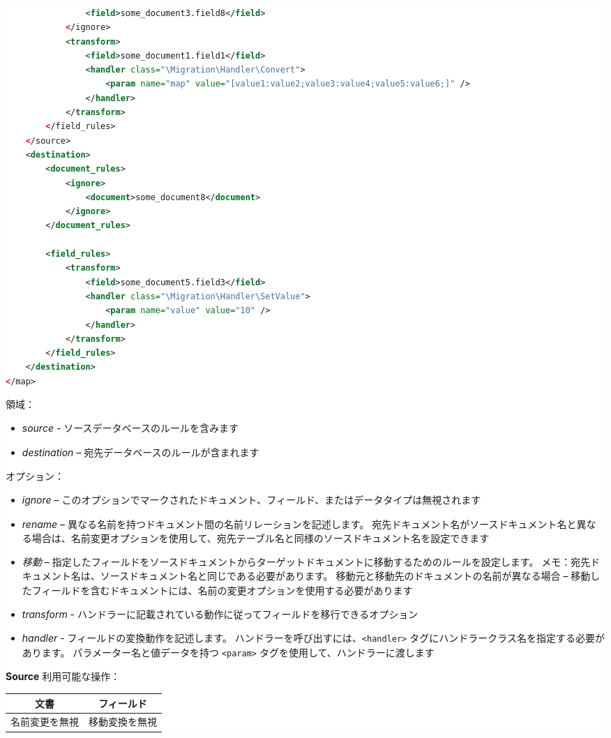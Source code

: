 ```xml
                <field>some_document3.field8</field>
            </ignore>
            <transform>
                <field>some_document1.field1</field>
                <handler class="\Migration\Handler\Convert">
                    <param name="map" value="[value1:value2;value3:value4;value5:value6;]" />
                </handler>
            </transform>
        </field_rules>
    </source>
    <destination>
        <document_rules>
            <ignore>
                <document>some_document8</document>
            </ignore>
        </document_rules>

        <field_rules>
            <transform>
                <field>some_document5.field3</field>
                <handler class="\Migration\Handler\SetValue">
                    <param name="value" value="10" />
                </handler>
            </transform>
        </field_rules>
    </destination>
</map>
```

領域：

* *source* - ソースデータベースのルールを含みます

* *destination* – 宛先データベースのルールが含まれます

オプション：

* *ignore* – このオプションでマークされたドキュメント、フィールド、またはデータタイプは無視されます

* *rename* – 異なる名前を持つドキュメント間の名前リレーションを記述します。 宛先ドキュメント名がソースドキュメント名と異なる場合は、名前変更オプションを使用して、宛先テーブル名と同様のソースドキュメント名を設定できます

* *移動* – 指定したフィールドをソースドキュメントからターゲットドキュメントに移動するためのルールを設定します。 メモ：宛先ドキュメント名は、ソースドキュメント名と同じである必要があります。 移動元と移動先のドキュメントの名前が異なる場合 – 移動したフィールドを含むドキュメントには、名前の変更オプションを使用する必要があります

* *transform* - ハンドラーに記載されている動作に従ってフィールドを移行できるオプション

* *handler* - フィールドの変換動作を記述します。 ハンドラーを呼び出すには、`<handler>` タグにハンドラークラス名を指定する必要があります。 パラメーター名と値データを持つ `<param>` タグを使用して、ハンドラーに渡します

**Source** 利用可能な操作：

| 文書 | フィールド |
|--- |--- |
| 名前変更を無視 | 移動変換を無視 |
